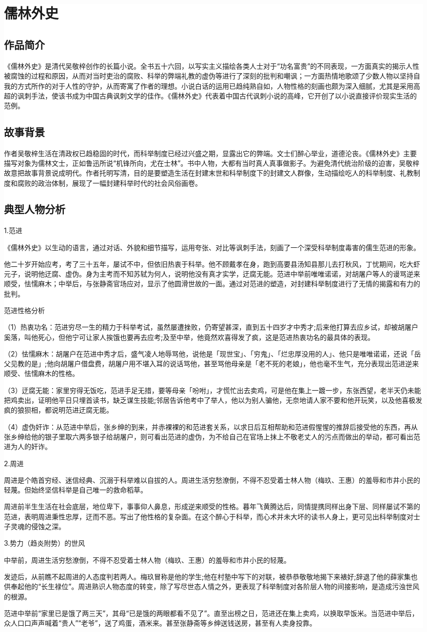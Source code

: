 # 儒林外史

## 作品简介

《儒林外史》是清代吴敬梓创作的长篇小说。全书五十六回，以写实主义描绘各类人士对于“功名富贵”的不同表现，一方面真实的揭示人性被腐蚀的过程和原因，从而对当时吏治的腐败、科举的弊端礼教的虚伪等进行了深刻的批判和嘲讽；一方面热情地歌颂了少数人物以坚持自我的方式所作的对于人性的守护，从而寄寓了作者的理想。小说白话的运用已趋纯熟自如，人物性格的刻画也颇为深入细腻，尤其是采用高超的讽刺手法，使该书成为中国古典讽刺文学的佳作。《儒林外史》代表着中国古代讽刺小说的高峰，它开创了以小说直接评价现实生活的范例。

## 故事背景

作者吴敬梓生活在清政权已趋稳固的时代，而科举制度已经过兴盛之期，显露出它的弊端。文士们醉心举业，道德沦丧。《儒林外史》主要描写对象为儒林文士，正如鲁迅所说“机锋所向，尤在士林”。书中人物，大都有当时真人真事做影子。为避免清代统治阶级的迫害，吴敬梓故意把故事背景说成明代。作者托明写清，目的是要塑造生活在封建末世和科举制度下的封建文人群像，生动描绘吃人的科举制度、礼教制度和腐败的政治体制，展现了一幅封建科举时代的社会风俗画卷。

## 典型人物分析

1.范进

《儒林外史》以生动的语言，通过对话、外貌和细节描写，运用夸张、对比等讽刺手法，刻画了一个深受科举制度毒害的儒生范进的形象。

他二十岁开始应考，考了三十五年，屡试不中，但依旧热衷于科举。他不顾戴孝在身，跑到高要县汤知县那儿去打秋风，丁忧期间，吃大虾元子，说明他迂腐、虚伪。身为主考而不知苏轼为何人，说明他没有真才实学，迂腐无能。范进中举前唯唯诺诺，对胡屠户等人的谩骂逆来顺受，怯懦麻木；中举后，与张静斋官场应对，显示了他圆滑世故的一面。通过对范进的塑造，对封建科举制度进行了无情的揭露和有力的批判。

范进性格分析

（1）热衷功名：范进穷尽一生的精力于科举考试，虽然屡遭挫败，仍寄望甚深，直到五十四岁才中秀才;后来他打算去应乡试，却被胡屠户奚落，叫他死心，但他宁可让家人挨饿也要再去应考;及至中举，他竟然欢喜得发了疯，这是范进热衷功名的最具体的表现。

（2）怯懦麻木：胡屠户在范进中秀才后，盛气凌人地辱骂他，说他是「现世宝」、「穷鬼」、「烂忠厚没用的人」、他只是唯唯诺诺，还说「岳父见教的是」;他向胡屠户借盘费，胡屠户用不堪入耳的说话骂他，甚至骂他母亲是「老不死的老娘」，他也毫不生气，充分表现出范进逆来顺受、怯懦麻木的性格。

（3）迂腐无能：家里穷得无饭吃，范进手足无措，要等母亲「吩咐」，才慌忙出去卖鸡，可是他在集上一踱一步，东张西望，老半天仍未能把鸡卖出，证明他平日只埋首读书，缺乏谋生技能;邻居告诉他考中了举人，他以为别人骗他，无奈地请人家不要和他开玩笑，以及他喜极发疯的狼狈相，都说明范进迂腐无能。

（4）虚伪奸诈：从范进中举后，张乡绅的到来，并赤裸裸的和范进套关系，以求日后互相帮助和范进假惺惺的推辞后接受他的东西，再从张乡绅给他的银子里取六两多银子给胡屠户，则可看出范进的虚伪，为不给自己在官场上抹上不敬老丈人的污点而做出的举动，都可看出范进为人的奸诈。



2.周进

周进是个皓首穷经、迷信经典、沉溺于科举难以自拔的人。周进生活穷愁潦倒，不得不忍受着士林人物（梅玖、王惠）的羞辱和市井小民的轻蔑。但始终坚信科举是自己唯一的救命稻草。

周进前半生生活在社会底层，地位卑下，事事仰人鼻息，形成逆来顺受的性格。暮年飞黄腾达后，同情提携同样出身下层、同样屡试不第的范进，表明周进秉性忠厚，迂而不恶。写出了他性格的复杂面。在这个醉心于科举，而心术并未大坏的读书人身上，更可见出科举制度对士子灵魂的侵蚀之深。

3.势力（趋炎附势）的世风

中举前，周进生活穷愁潦倒，不得不忍受着士林人物（梅玖、王惠）的羞辱和市井小民的轻蔑。

发迹后，从前瞧不起周进的人态度判若两人。梅玖冒称是他的学生;他在村塾中写下的对联，被恭恭敬敬地揭下来裱好;辞退了他的薛家集也供奉起他的“长生禄位”。周进熟识人物态度的转变，除了写尽世态人情之外，更表现了科举制度对各阶层人物的间接影响，是造成污浊世风的根源。

范进中举前“家里已是饿了两三天”，其母“已是饿的两眼都看不见了”。直至出榜之日，范进还在集上卖鸡，以换取早饭米。当范进中举后，众人口口声声喊着“贵人”“老爷”，送了鸡蛋，酒米来。甚至张静斋等乡绅送钱送房，甚至有人卖身投靠。

